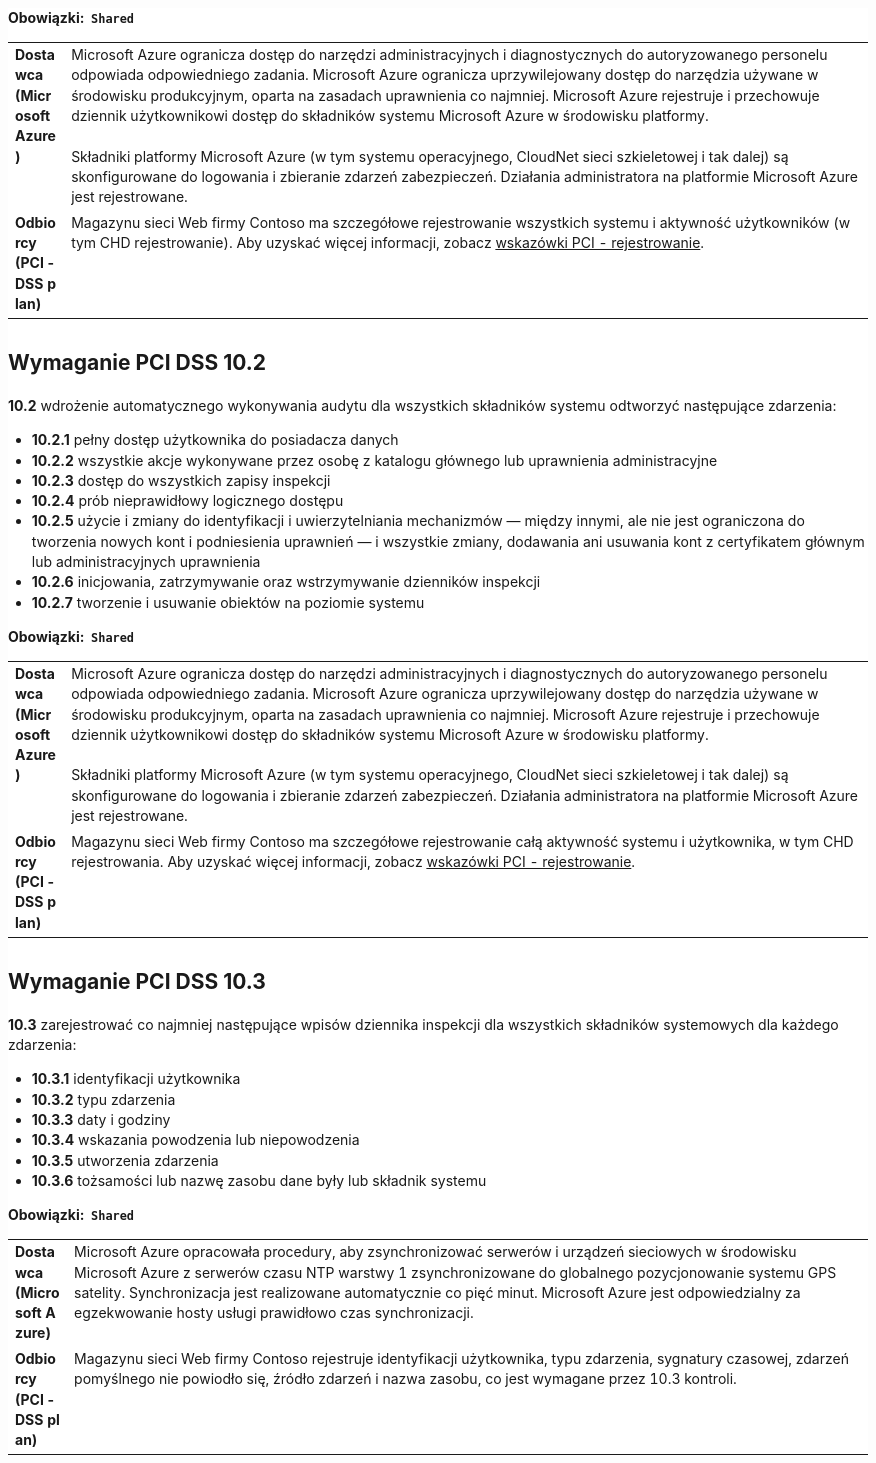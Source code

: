 **Obowiązki:&nbsp;&nbsp;`Shared`**

|||
|---|---|
| **Dostawca<br />(Microsoft&nbsp;Azure)** | Microsoft Azure ogranicza dostęp do narzędzi administracyjnych i diagnostycznych do autoryzowanego personelu odpowiada odpowiedniego zadania. Microsoft Azure ogranicza uprzywilejowany dostęp do narzędzia używane w środowisku produkcyjnym, oparta na zasadach uprawnienia co najmniej. Microsoft Azure rejestruje i przechowuje dziennik użytkownikowi dostęp do składników systemu Microsoft Azure w środowisku platformy.<br /><br />Składniki platformy Microsoft Azure (w tym systemu operacyjnego, CloudNet sieci szkieletowej i tak dalej) są skonfigurowane do logowania i zbieranie zdarzeń zabezpieczeń. Działania administratora na platformie Microsoft Azure jest rejestrowane. |
| **Odbiorcy<br />(PCI &#8209; DSS&nbsp;plan)** | Magazynu sieci Web firmy Contoso ma szczegółowe rejestrowanie wszystkich systemu i aktywność użytkowników (w tym CHD rejestrowanie). Aby uzyskać więcej informacji, zobacz [wskazówki PCI - rejestrowanie](payment-processing-blueprint.md#logging-and-auditing).|



## <a name="pci-dss-requirement-102"></a>Wymaganie PCI DSS 10.2

**10.2** wdrożenie automatycznego wykonywania audytu dla wszystkich składników systemu odtworzyć następujące zdarzenia:
- **10.2.1** pełny dostęp użytkownika do posiadacza danych
- **10.2.2** wszystkie akcje wykonywane przez osobę z katalogu głównego lub uprawnienia administracyjne
- **10.2.3** dostęp do wszystkich zapisy inspekcji
- **10.2.4** prób nieprawidłowy logicznego dostępu
- **10.2.5** użycie i zmiany do identyfikacji i uwierzytelniania mechanizmów — między innymi, ale nie jest ograniczona do tworzenia nowych kont i podniesienia uprawnień — i wszystkie zmiany, dodawania ani usuwania kont z certyfikatem głównym lub administracyjnych uprawnienia
- **10.2.6** inicjowania, zatrzymywanie oraz wstrzymywanie dzienników inspekcji
- **10.2.7** tworzenie i usuwanie obiektów na poziomie systemu

**Obowiązki:&nbsp;&nbsp;`Shared`**

|||
|---|---|
| **Dostawca<br />(Microsoft&nbsp;Azure)** | Microsoft Azure ogranicza dostęp do narzędzi administracyjnych i diagnostycznych do autoryzowanego personelu odpowiada odpowiedniego zadania. Microsoft Azure ogranicza uprzywilejowany dostęp do narzędzia używane w środowisku produkcyjnym, oparta na zasadach uprawnienia co najmniej. Microsoft Azure rejestruje i przechowuje dziennik użytkownikowi dostęp do składników systemu Microsoft Azure w środowisku platformy.<br /><br />Składniki platformy Microsoft Azure (w tym systemu operacyjnego, CloudNet sieci szkieletowej i tak dalej) są skonfigurowane do logowania i zbieranie zdarzeń zabezpieczeń. Działania administratora na platformie Microsoft Azure jest rejestrowane. |
| **Odbiorcy<br />(PCI &#8209; DSS&nbsp;plan)** | Magazynu sieci Web firmy Contoso ma szczegółowe rejestrowanie całą aktywność systemu i użytkownika, w tym CHD rejestrowania. Aby uzyskać więcej informacji, zobacz [wskazówki PCI - rejestrowanie](payment-processing-blueprint.md#logging-and-auditing).|



## <a name="pci-dss-requirement-103"></a>Wymaganie PCI DSS 10.3

**10.3** zarejestrować co najmniej następujące wpisów dziennika inspekcji dla wszystkich składników systemowych dla każdego zdarzenia:
- **10.3.1** identyfikacji użytkownika
- **10.3.2** typu zdarzenia
- **10.3.3** daty i godziny
- **10.3.4** wskazania powodzenia lub niepowodzenia
- **10.3.5** utworzenia zdarzenia
- **10.3.6** tożsamości lub nazwę zasobu dane były lub składnik systemu

**Obowiązki:&nbsp;&nbsp;`Shared`**

|||
|---|---|
| **Dostawca<br />(Microsoft&nbsp;Azure)** | Microsoft Azure opracowała procedury, aby zsynchronizować serwerów i urządzeń sieciowych w środowisku Microsoft Azure z serwerów czasu NTP warstwy 1 zsynchronizowane do globalnego pozycjonowanie systemu GPS satelity. Synchronizacja jest realizowane automatycznie co pięć minut. Microsoft Azure jest odpowiedzialny za egzekwowanie hosty usługi prawidłowo czas synchronizacji. |
| **Odbiorcy<br />(PCI &#8209; DSS&nbsp;plan)** | Magazynu sieci Web firmy Contoso rejestruje identyfikacji użytkownika, typu zdarzenia, sygnatury czasowej, zdarzeń pomyślnego nie powiodło się, źródło zdarzeń i nazwa zasobu, co jest wymagane przez 10.3 kontroli.|
